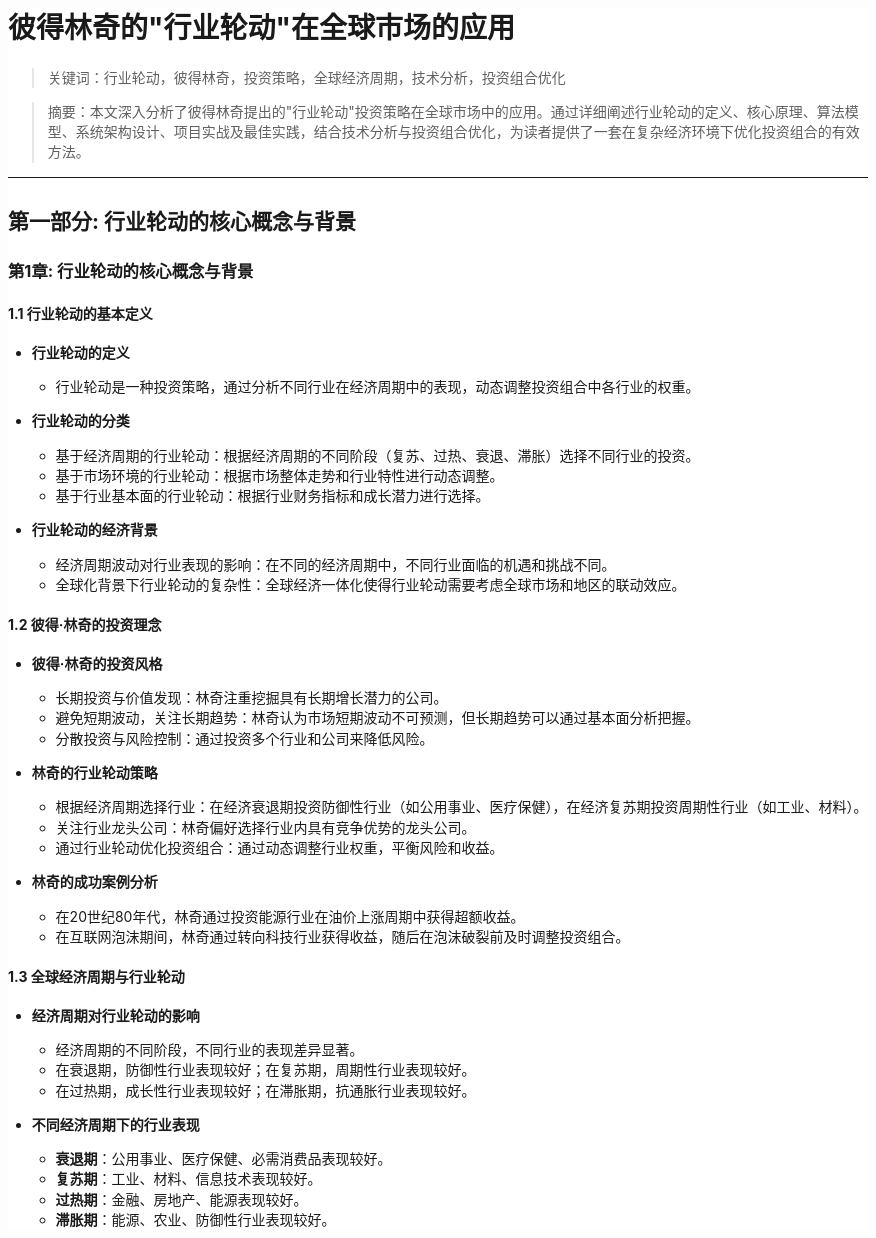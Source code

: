                  



# 彼得林奇的"行业轮动"在全球市场的应用

> 关键词：行业轮动，彼得林奇，投资策略，全球经济周期，技术分析，投资组合优化

> 摘要：本文深入分析了彼得林奇提出的"行业轮动"投资策略在全球市场中的应用。通过详细阐述行业轮动的定义、核心原理、算法模型、系统架构设计、项目实战及最佳实践，结合技术分析与投资组合优化，为读者提供了一套在复杂经济环境下优化投资组合的有效方法。

---

## 第一部分: 行业轮动的核心概念与背景

### 第1章: 行业轮动的核心概念与背景

#### 1.1 行业轮动的基本定义
- **行业轮动的定义**
  - 行业轮动是一种投资策略，通过分析不同行业在经济周期中的表现，动态调整投资组合中各行业的权重。
- **行业轮动的分类**
  - 基于经济周期的行业轮动：根据经济周期的不同阶段（复苏、过热、衰退、滞胀）选择不同行业的投资。
  - 基于市场环境的行业轮动：根据市场整体走势和行业特性进行动态调整。
  - 基于行业基本面的行业轮动：根据行业财务指标和成长潜力进行选择。

- **行业轮动的经济背景**
  - 经济周期波动对行业表现的影响：在不同的经济周期中，不同行业面临的机遇和挑战不同。
  - 全球化背景下行业轮动的复杂性：全球经济一体化使得行业轮动需要考虑全球市场和地区的联动效应。

#### 1.2 彼得·林奇的投资理念
- **彼得·林奇的投资风格**
  - 长期投资与价值发现：林奇注重挖掘具有长期增长潜力的公司。
  - 避免短期波动，关注长期趋势：林奇认为市场短期波动不可预测，但长期趋势可以通过基本面分析把握。
  - 分散投资与风险控制：通过投资多个行业和公司来降低风险。

- **林奇的行业轮动策略**
  - 根据经济周期选择行业：在经济衰退期投资防御性行业（如公用事业、医疗保健），在经济复苏期投资周期性行业（如工业、材料）。
  - 关注行业龙头公司：林奇偏好选择行业内具有竞争优势的龙头公司。
  - 通过行业轮动优化投资组合：通过动态调整行业权重，平衡风险和收益。

- **林奇的成功案例分析**
  - 在20世纪80年代，林奇通过投资能源行业在油价上涨周期中获得超额收益。
  - 在互联网泡沫期间，林奇通过转向科技行业获得收益，随后在泡沫破裂前及时调整投资组合。

#### 1.3 全球经济周期与行业轮动
- **经济周期对行业轮动的影响**
  - 经济周期的不同阶段，不同行业的表现差异显著。
  - 在衰退期，防御性行业表现较好；在复苏期，周期性行业表现较好。
  - 在过热期，成长性行业表现较好；在滞胀期，抗通胀行业表现较好。

- **不同经济周期下的行业表现**
  - **衰退期**：公用事业、医疗保健、必需消费品表现较好。
  - **复苏期**：工业、材料、信息技术表现较好。
  - **过热期**：金融、房地产、能源表现较好。
  - **滞胀期**：能源、农业、防御性行业表现较好。
